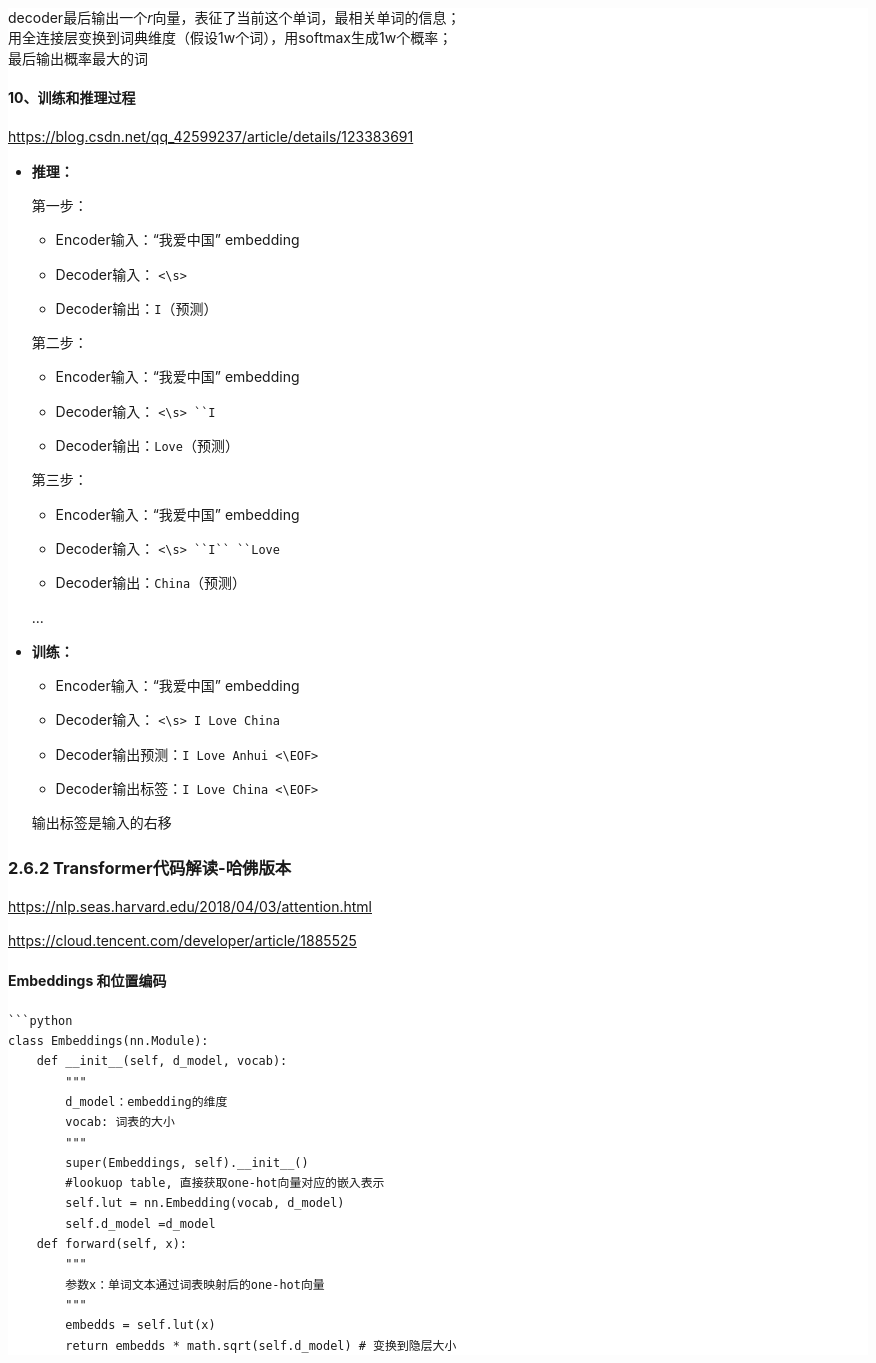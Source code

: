 decoder最后输出一个$r$向量，表征了当前这个单词，最相关单词的信息；  
用全连接层变换到词典维度（假设1w个词），用softmax生成1w个概率；  
最后输出概率最大的词

#### 10、训练和推理过程

<https://blog.csdn.net/qq_42599237/article/details/123383691>

*   **推理：**

    第一步：

    *   Encoder输入：“我爱中国” embedding

    *   Decoder输入： `<\s> `

    *   Decoder输出：`I`（预测）

    第二步：

    *   Encoder输入：“我爱中国” embedding

    *   Decoder输入： `<\s> ``I `

    *   Decoder输出：`Love`（预测）

    第三步：

    *   Encoder输入：“我爱中国” embedding

    *   Decoder输入： `<\s> ``I`` ``Love`

    *   Decoder输出：`China`（预测）

    ...

*   **训练：**

    *   Encoder输入：“我爱中国” embedding

    *   Decoder输入： `<\s> I Love China `

    *   Decoder输出预测：`I Love Anhui <\EOF>`

    *   Decoder输出标签：`I Love China <\EOF>`&#x20;

    输出标签是输入的右移

### 2.6.2 Transformer代码解读-哈佛版本

<https://nlp.seas.harvard.edu/2018/04/03/attention.html>

<https://cloud.tencent.com/developer/article/1885525>

#### Embeddings 和位置编码

    ```python
    class Embeddings(nn.Module):
        def __init__(self, d_model, vocab):
            """
            d_model：embedding的维度
            vocab: 词表的大小
            """
            super(Embeddings, self).__init__()
            #lookuop table, 直接获取one-hot向量对应的嵌入表示
            self.lut = nn.Embedding(vocab, d_model)
            self.d_model =d_model
        def forward(self, x):
            """
            参数x：单词文本通过词表映射后的one-hot向量
            """
            embedds = self.lut(x)
            return embedds * math.sqrt(self.d_model) # 变换到隐层大小
            